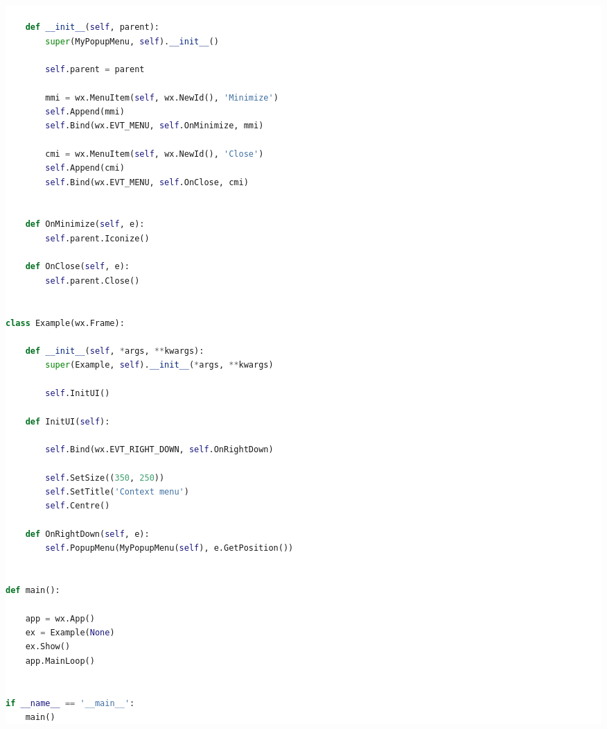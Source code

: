 ```python

    def __init__(self, parent):
        super(MyPopupMenu, self).__init__()

        self.parent = parent

        mmi = wx.MenuItem(self, wx.NewId(), 'Minimize')
        self.Append(mmi)
        self.Bind(wx.EVT_MENU, self.OnMinimize, mmi)

        cmi = wx.MenuItem(self, wx.NewId(), 'Close')
        self.Append(cmi)
        self.Bind(wx.EVT_MENU, self.OnClose, cmi)


    def OnMinimize(self, e):
        self.parent.Iconize()

    def OnClose(self, e):
        self.parent.Close()


class Example(wx.Frame):

    def __init__(self, *args, **kwargs):
        super(Example, self).__init__(*args, **kwargs)

        self.InitUI()

    def InitUI(self):

        self.Bind(wx.EVT_RIGHT_DOWN, self.OnRightDown)

        self.SetSize((350, 250))
        self.SetTitle('Context menu')
        self.Centre()

    def OnRightDown(self, e):
        self.PopupMenu(MyPopupMenu(self), e.GetPosition())


def main():

    app = wx.App()
    ex = Example(None)
    ex.Show()
    app.MainLoop()


if __name__ == '__main__':
    main()
```
